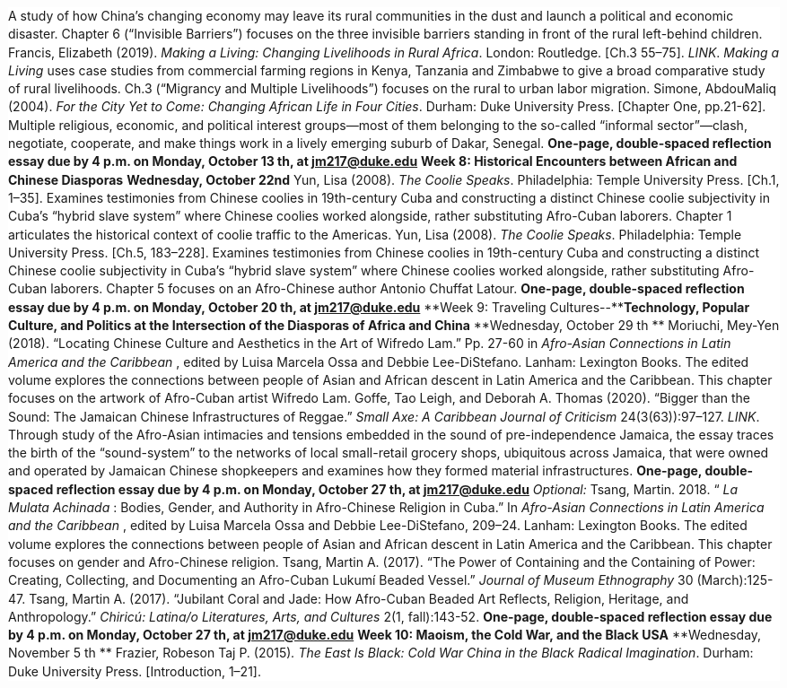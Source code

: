 A study of how China’s changing economy may leave its rural communities in the dust and launch a political and economic disaster. Chapter 6 (“Invisible Barriers”) focuses on the three invisible barriers standing in front of the rural left-behind children.
‌Francis, Elizabeth (2019). _Making a Living: Changing Livelihoods in Rural Africa_. London: Routledge. [Ch.3 55–75]. _LINK_.
_Making a Living_ uses case studies from commercial farming regions in Kenya, Tanzania and Zimbabwe to give a broad comparative study of rural livelihoods. Ch.3 (“Migrancy and Multiple Livelihoods”) focuses on the rural to urban labor migration.
Simone, AbdouMaliq (2004). _For the City Yet to Come: Changing African Life in Four Cities_. Durham: Duke University Press. [Chapter One, pp.21-62].
Multiple religious, economic, and political interest groups—most of them belonging to the so-called “informal sector”—clash, negotiate, cooperate, and make things work in a lively emerging suburb of Dakar, Senegal. 
**One-page, double-spaced reflection essay due by 4 p.m. on Monday, October 13 th, at jm217@duke.edu**
**Week 8: Historical Encounters between African and Chinese Diasporas**
**Wednesday, October 22nd**
Yun, Lisa (2008). _The Coolie Speaks_. Philadelphia: Temple University Press. [Ch.1, 1–35]. 
Examines testimonies from Chinese coolies in 19th-century Cuba and constructing a distinct Chinese coolie subjectivity in Cuba’s “hybrid slave system” where Chinese coolies worked alongside, rather substituting Afro-Cuban laborers. Chapter 1 articulates the historical context of coolie traffic to the Americas.
Yun, Lisa (2008). _The Coolie Speaks_. Philadelphia: Temple University Press. [Ch.5, 183–228]. 
Examines testimonies from Chinese coolies in 19th-century Cuba and constructing a distinct Chinese coolie subjectivity in Cuba’s “hybrid slave system” where Chinese coolies worked alongside, rather substituting Afro-Cuban laborers. Chapter 5 focuses on an Afro-Chinese author Antonio Chuffat Latour.
**One-page, double-spaced reflection essay due by 4 p.m. on Monday, October 20 th, at jm217@duke.edu**
**Week 9: Traveling Cultures--****Technology, Popular Culture, and Politics at the Intersection of the Diasporas of Africa and China**
**Wednesday, October 29 th **
Moriuchi, Mey-Yen (2018). “Locating Chinese Culture and Aesthetics in the Art of Wifredo Lam.” Pp. 27-60 in _Afro-Asian Connections in Latin America and the Caribbean_ , edited by Luisa Marcela Ossa and Debbie Lee-DiStefano. Lanham: Lexington Books.
The edited volume explores the connections between people of Asian and African descent in Latin America and the Caribbean. This chapter focuses on the artwork of Afro-Cuban artist Wifredo Lam.
Goffe, Tao Leigh, and Deborah A. Thomas (2020). “Bigger than the Sound: The Jamaican Chinese Infrastructures of Reggae.” _Small Axe: A Caribbean Journal of Criticism_ 24(3(63)):97–127. _LINK_.
Through study of the Afro-Asian intimacies and tensions embedded in the sound of pre-independence Jamaica, the essay traces the birth of the “sound-system” to the networks of local small-retail grocery shops, ubiquitous across Jamaica, that were owned and operated by Jamaican Chinese shopkeepers and examines how they formed material infrastructures. 
**One-page, double-spaced reflection essay due by 4 p.m. on Monday, October 27 th, at jm217@duke.edu**
_Optional:_
Tsang, Martin. 2018. “ _La Mulata Achinada_ : Bodies, Gender, and Authority in Afro-Chinese Religion in Cuba.” In _Afro-Asian Connections in Latin America and the Caribbean_ , edited by Luisa Marcela Ossa and Debbie Lee-DiStefano, 209–24. Lanham: Lexington Books.
The edited volume explores the connections between people of Asian and African descent in Latin America and the Caribbean. This chapter focuses on gender and Afro-Chinese religion.
Tsang, Martin A. (2017). “The Power of Containing and the Containing of Power: Creating, Collecting, and Documenting an Afro-Cuban Lukumí Beaded Vessel.” _Journal of Museum Ethnography_ 30 (March):125-47.
Tsang, Martin A. (2017). “Jubilant Coral and Jade: How Afro-Cuban Beaded Art Reflects, Religion, Heritage, and Anthropology.” _Chiricú: Latina/o Literatures, Arts, and Cultures_ 2(1, fall):143-52.
**One-page, double-spaced reflection essay due by 4 p.m. on Monday, October 27 th, at jm217@duke.edu**
**Week 10: Maoism, the Cold War, and the Black USA**
**Wednesday, November 5 th **
Frazier, Robeson Taj P. (2015)_. The East Is Black: Cold War China in the Black Radical Imagination_. Durham: Duke University Press. [Introduction, 1–21].